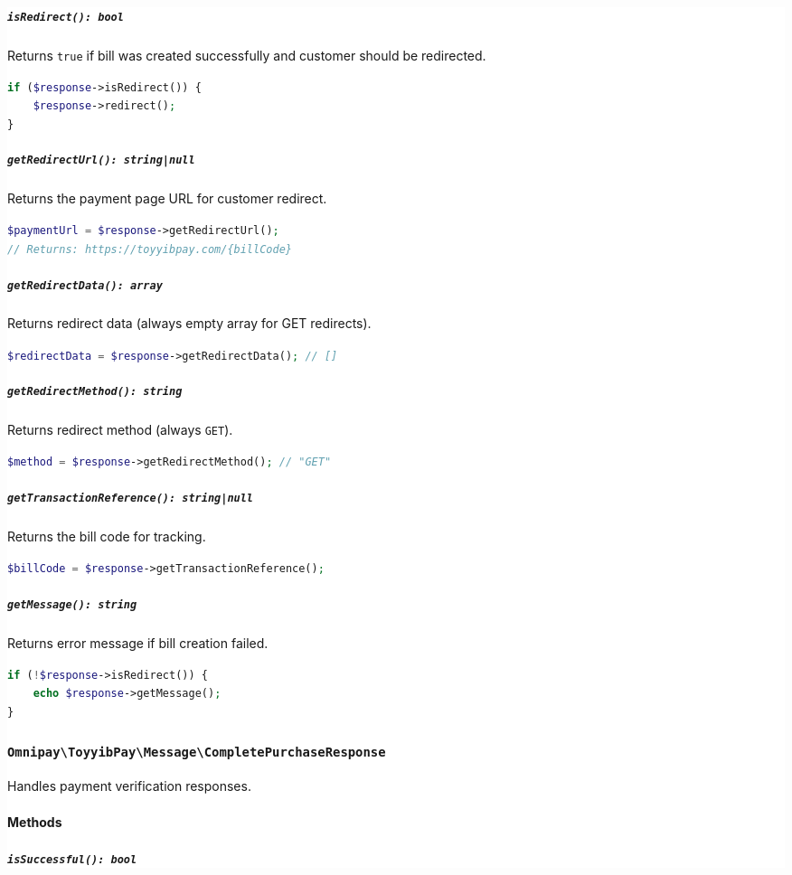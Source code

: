 ##### `isRedirect(): bool`

Returns `true` if bill was created successfully and customer should be redirected.

```php
if ($response->isRedirect()) {
    $response->redirect();
}
```

##### `getRedirectUrl(): string|null`

Returns the payment page URL for customer redirect.

```php
$paymentUrl = $response->getRedirectUrl();
// Returns: https://toyyibpay.com/{billCode}
```

##### `getRedirectData(): array`

Returns redirect data (always empty array for GET redirects).

```php
$redirectData = $response->getRedirectData(); // []
```

##### `getRedirectMethod(): string`

Returns redirect method (always `GET`).

```php
$method = $response->getRedirectMethod(); // "GET"
```

##### `getTransactionReference(): string|null`

Returns the bill code for tracking.

```php
$billCode = $response->getTransactionReference();
```

##### `getMessage(): string`

Returns error message if bill creation failed.

```php
if (!$response->isRedirect()) {
    echo $response->getMessage();
}
```

### `Omnipay\ToyyibPay\Message\CompletePurchaseResponse`

Handles payment verification responses.

#### Methods

##### `isSuccessful(): bool`
